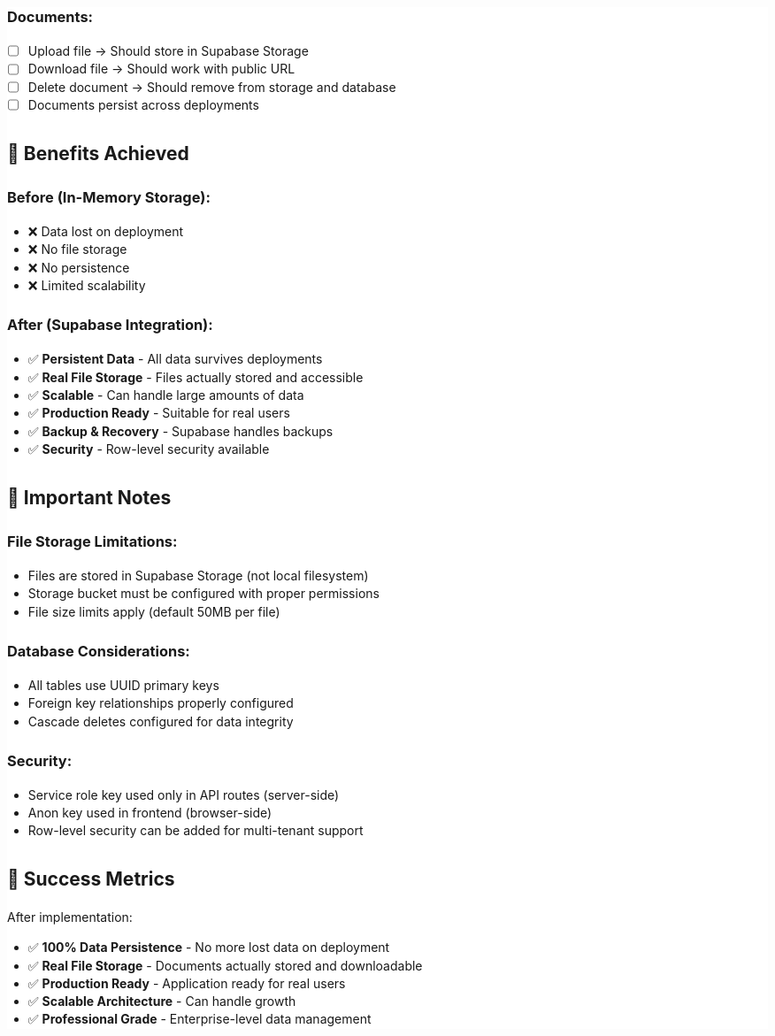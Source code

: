 ### **Documents:**
- [ ] Upload file → Should store in Supabase Storage
- [ ] Download file → Should work with public URL
- [ ] Delete document → Should remove from storage and database
- [ ] Documents persist across deployments

## 🎯 **Benefits Achieved**

### **Before (In-Memory Storage):**
- ❌ Data lost on deployment
- ❌ No file storage
- ❌ No persistence
- ❌ Limited scalability

### **After (Supabase Integration):**
- ✅ **Persistent Data** - All data survives deployments
- ✅ **Real File Storage** - Files actually stored and accessible
- ✅ **Scalable** - Can handle large amounts of data
- ✅ **Production Ready** - Suitable for real users
- ✅ **Backup & Recovery** - Supabase handles backups
- ✅ **Security** - Row-level security available

## 🚨 **Important Notes**

### **File Storage Limitations:**
- Files are stored in Supabase Storage (not local filesystem)
- Storage bucket must be configured with proper permissions
- File size limits apply (default 50MB per file)

### **Database Considerations:**
- All tables use UUID primary keys
- Foreign key relationships properly configured
- Cascade deletes configured for data integrity

### **Security:**
- Service role key used only in API routes (server-side)
- Anon key used in frontend (browser-side)
- Row-level security can be added for multi-tenant support

## 🎉 **Success Metrics**

After implementation:
- ✅ **100% Data Persistence** - No more lost data on deployment
- ✅ **Real File Storage** - Documents actually stored and downloadable
- ✅ **Production Ready** - Application ready for real users
- ✅ **Scalable Architecture** - Can handle growth
- ✅ **Professional Grade** - Enterprise-level data management
